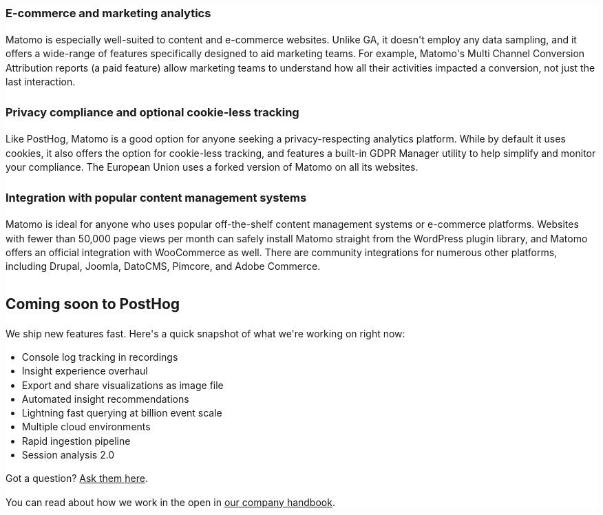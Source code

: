 ### E-commerce and marketing analytics

Matomo is especially well-suited to content and e-commerce websites. Unlike GA, it doesn't employ any data sampling, and it offers a wide-range of features specifically designed to aid marketing teams. For example, Matomo's Multi Channel Conversion Attribution reports (a paid feature) allow marketing teams to understand how all their activities impacted a conversion, not just the last interaction. 

### Privacy compliance and optional cookie-less tracking

Like PostHog, Matomo is a good option for anyone seeking a privacy-respecting analytics platform. While by default it uses cookies, it also offers the option for cookie-less tracking, and features a built-in GDPR Manager utility to help simplify and monitor your compliance. The European Union uses a forked version of Matomo on all its websites.

### Integration with popular content management systems

Matomo is ideal for anyone who uses popular off-the-shelf content management systems or e-commerce platforms. Websites with fewer than 50,000 page views per month can safely install Matomo straight from the WordPress plugin library, and Matomo offers an official integration with WooCommerce as well. There are community integrations for numerous other platforms, including Drupal, Joomla, DatoCMS, Pimcore, and Adobe Commerce.  

## Coming soon to PostHog

We ship new features fast. Here's a quick snapshot of what we're working on right now:

- Console log tracking in recordings
- Insight experience overhaul
- Export and share visualizations as image file
- Automated insight recommendations
- Lightning fast querying at billion event scale
- Multiple cloud environments
- Rapid ingestion pipeline
- Session analysis 2.0

Got a question? [Ask them here](/questions).

You can read about how we work in the open in [our company handbook](/handbook/getting-started/start-here).

<ArrayCTA />